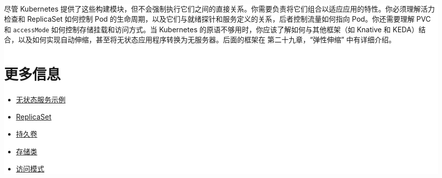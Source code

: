 尽管 Kubernetes 提供了这些构建模块，但不会强制执行它们之间的直接关系。你需要负责将它们组合以适应应用的特性。你必须理解活力检查和 ReplicaSet 如何控制 Pod 的生命周期，以及它们与就绪探针和服务定义的关系，后者控制流量如何指向 Pod。你还需要理解 PVC 和 `accessMode` 如何控制存储挂载和访问方式。当 Kubernetes 的原语不够用时，你应该了解如何与其他框架（如 Knative 和 KEDA）结合，以及如何实现自动伸缩，甚至将无状态应用程序转换为无服务器。后面的框架在 第二十九章，“弹性伸缩” 中有详细介绍。

# 更多信息

+   [无状态服务示例](https://oreil.ly/h0Ytj)

+   [ReplicaSet](https://oreil.ly/XugMo)

+   [持久卷](https://oreil.ly/HvApe)

+   [存储类](https://oreil.ly/qxFrz)

+   [访问模式](https://oreil.ly/iovaa)

